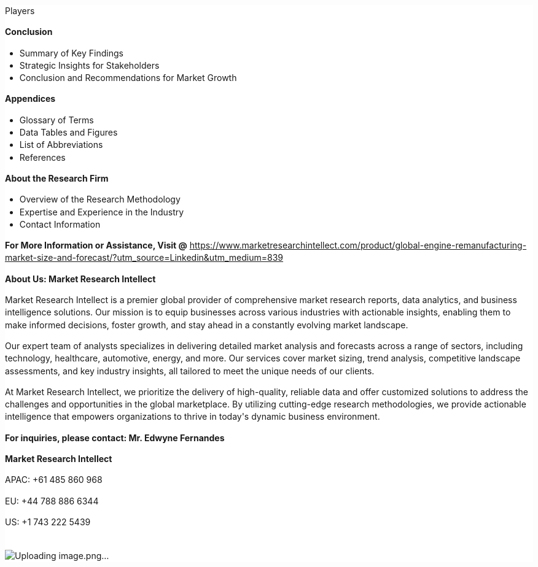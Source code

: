 Players</li></ul><p><strong>Conclusion</strong></p><ul><li>Summary of Key Findings</li><li>Strategic Insights for Stakeholders</li><li>Conclusion and Recommendations for Market Growth</li></ul><p><strong>Appendices</strong></p><ul><li>Glossary of Terms</li><li>Data Tables and Figures</li><li>List of Abbreviations</li><li>References</li></ul><p><strong>About the Research Firm</strong></p><ul><li>Overview of the Research Methodology</li><li>Expertise and Experience in the Industry</li><li>Contact Information</li></ul></div><div class="article-main__content" data-test-id="publishing-text-block"><p><span class="font-[700]"><strong>For More Information or Assistance, Visit @</strong>&nbsp;<a href="https://www.marketresearchintellect.com/product/global-engine-remanufacturing-market-size-and-forecast/?utm_source=Linkedin&utm_medium=839">https://www.marketresearchintellect.com/product/global-engine-remanufacturing-market-size-and-forecast/?utm_source=Linkedin&utm_medium=839</a></span></p><p><strong>About Us: Market Research Intellect</strong></p><p>Market Research Intellect is a premier global provider of comprehensive market research reports, data analytics, and business intelligence solutions. Our mission is to equip businesses across various industries with actionable insights, enabling them to make informed decisions, foster growth, and stay ahead in a constantly evolving market landscape.</p><p>Our expert team of analysts specializes in delivering detailed market analysis and forecasts across a range of sectors, including technology, healthcare, automotive, energy, and more. Our services cover market sizing, trend analysis, competitive landscape assessments, and key industry insights, all tailored to meet the unique needs of our clients.</p><p>At Market Research Intellect, we prioritize the delivery of high-quality, reliable data and offer customized solutions to address the challenges and opportunities in the global marketplace. By utilizing cutting-edge research methodologies, we provide actionable intelligence that empowers organizations to thrive in today's dynamic business environment.</p><p><strong>For inquiries, please contact: Mr. Edwyne Fernandes</strong></p><p><strong>Market Research Intellect</strong></p><p>APAC: +61 485 860 968</p><p>EU: +44 788 886 6344</p><p>US: +1 743 222 5439</p></div><div class="article-main__content" data-test-id="publishing-text-block">&nbsp;</div>
![Uploading image.png…]()
